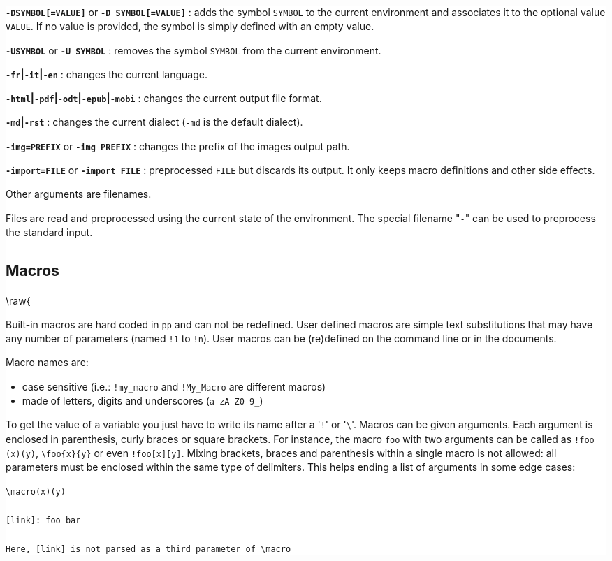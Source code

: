 **`-DSYMBOL[=VALUE]`** or **`-D SYMBOL[=VALUE]`**
:   adds the symbol `SYMBOL` to the current environment and associates it to
    the optional value `VALUE`. If no value is provided, the symbol is simply
    defined with an empty value.

**`-USYMBOL`** or **`-U SYMBOL`**
:   removes the symbol `SYMBOL` from the current environment.

**`-fr`|`-it`|`-en`**
:   changes the current language.

**`-html`|`-pdf`|`-odt`|`-epub`|`-mobi`**
:   changes the current output file format.

**`-md`|`-rst`**
:   changes the current dialect (`-md` is the default dialect).

**`-img=PREFIX`** or **`-img PREFIX`**
:   changes the prefix of the images output path.

**`-import=FILE`** or **`-import FILE`**
:   preprocessed `FILE` but discards its output.
    It only keeps macro definitions and other side effects.

Other arguments are filenames.

Files are read and preprocessed using the current state of the environment.
The special filename "`-`" can be used to preprocess the standard input.

Macros
------

\raw{

Built-in macros are hard coded in `pp` and can not be redefined.
User defined macros are simple text substitutions
that may have any number of parameters (named `!1` to `!n`).
User macros can be (re)defined on the command line or in the documents.

Macro names are:

- case sensitive (i.e.: `!my_macro` and `!My_Macro` are different macros)
- made of letters, digits and underscores (`a-zA-Z0-9_`)

To get the value of a variable you just have to write its name after a '`!`' or '`\`'.
Macros can be given arguments.
Each argument is enclosed in parenthesis, curly braces or square brackets.
For instance, the macro `foo` with two arguments can be called as `!foo(x)(y)`,
`\foo{x}{y}` or even `!foo[x][y]`.
Mixing brackets, braces and parenthesis within a single macro is not allowed:
all parameters must be enclosed within the same type of delimiters.
This helps ending a list of arguments in some edge cases:

    \macro(x)(y)

    [link]: foo bar

    Here, [link] is not parsed as a third parameter of \macro


[PP]: http://cdsoft.fr/pp "PP - Generic Preprocessor (for Pandoc)"
[DPP]: http://cdsoft.fr/dpp "DPP - Diagram Preprocessor (for Pandoc)"
[pp.tgz]: http://cdsoft.fr/pp/pp.tgz
[GraphViz]: http://graphviz.org/
[PlantUML]: http://plantuml.sourceforge.net/
[ditaa]: http://ditaa.sourceforge.net/
[GPP]: http://en.nothingisreal.com/wiki/GPP
[Pandoc]: http://pandoc.org/
[Bash]: https://www.gnu.org/software/bash/
[Cmd]: https://en.wikipedia.org/wiki/Cmd.exe
[PowerShell]: https://en.wikipedia.org/wiki/PowerShell
[Python]: https://www.python.org/
[Haskell]: https://www.haskell.org/
[GitHub]: https://github.com/CDSoft/pp